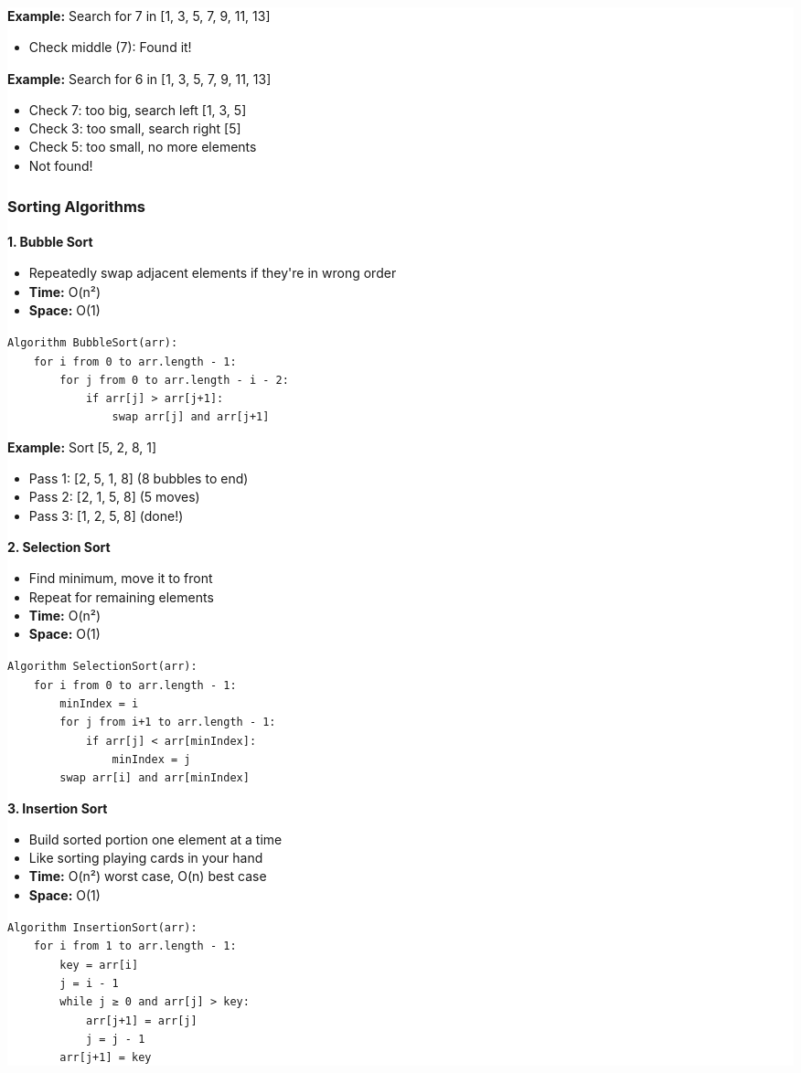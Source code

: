 **Example:** Search for 7 in [1, 3, 5, 7, 9, 11, 13]
- Check middle (7): Found it!

**Example:** Search for 6 in [1, 3, 5, 7, 9, 11, 13]
- Check 7: too big, search left [1, 3, 5]
- Check 3: too small, search right [5]
- Check 5: too small, no more elements
- Not found!

### Sorting Algorithms

**1. Bubble Sort**
- Repeatedly swap adjacent elements if they're in wrong order
- **Time:** O(n²)
- **Space:** O(1)

```
Algorithm BubbleSort(arr):
    for i from 0 to arr.length - 1:
        for j from 0 to arr.length - i - 2:
            if arr[j] > arr[j+1]:
                swap arr[j] and arr[j+1]
```

**Example:** Sort [5, 2, 8, 1]
- Pass 1: [2, 5, 1, 8] (8 bubbles to end)
- Pass 2: [2, 1, 5, 8] (5 moves)
- Pass 3: [1, 2, 5, 8] (done!)

**2. Selection Sort**
- Find minimum, move it to front
- Repeat for remaining elements
- **Time:** O(n²)
- **Space:** O(1)

```
Algorithm SelectionSort(arr):
    for i from 0 to arr.length - 1:
        minIndex = i
        for j from i+1 to arr.length - 1:
            if arr[j] < arr[minIndex]:
                minIndex = j
        swap arr[i] and arr[minIndex]
```

**3. Insertion Sort**
- Build sorted portion one element at a time
- Like sorting playing cards in your hand
- **Time:** O(n²) worst case, O(n) best case
- **Space:** O(1)

```
Algorithm InsertionSort(arr):
    for i from 1 to arr.length - 1:
        key = arr[i]
        j = i - 1
        while j ≥ 0 and arr[j] > key:
            arr[j+1] = arr[j]
            j = j - 1
        arr[j+1] = key
```
